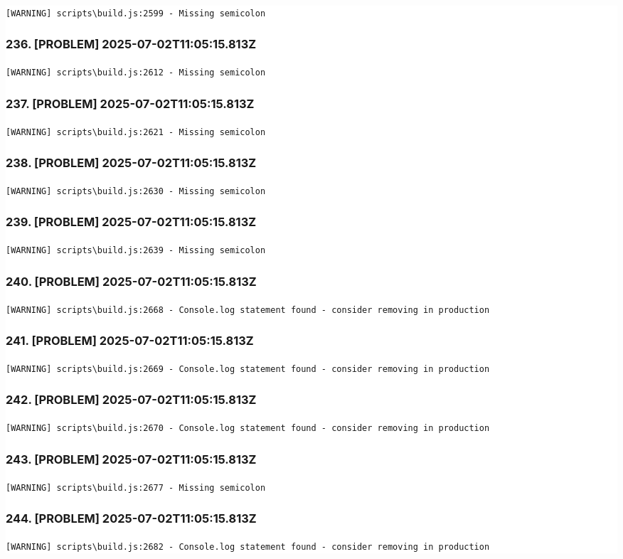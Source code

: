 ```
[WARNING] scripts\build.js:2599 - Missing semicolon
```

### 236. [PROBLEM] 2025-07-02T11:05:15.813Z

```
[WARNING] scripts\build.js:2612 - Missing semicolon
```

### 237. [PROBLEM] 2025-07-02T11:05:15.813Z

```
[WARNING] scripts\build.js:2621 - Missing semicolon
```

### 238. [PROBLEM] 2025-07-02T11:05:15.813Z

```
[WARNING] scripts\build.js:2630 - Missing semicolon
```

### 239. [PROBLEM] 2025-07-02T11:05:15.813Z

```
[WARNING] scripts\build.js:2639 - Missing semicolon
```

### 240. [PROBLEM] 2025-07-02T11:05:15.813Z

```
[WARNING] scripts\build.js:2668 - Console.log statement found - consider removing in production
```

### 241. [PROBLEM] 2025-07-02T11:05:15.813Z

```
[WARNING] scripts\build.js:2669 - Console.log statement found - consider removing in production
```

### 242. [PROBLEM] 2025-07-02T11:05:15.813Z

```
[WARNING] scripts\build.js:2670 - Console.log statement found - consider removing in production
```

### 243. [PROBLEM] 2025-07-02T11:05:15.813Z

```
[WARNING] scripts\build.js:2677 - Missing semicolon
```

### 244. [PROBLEM] 2025-07-02T11:05:15.813Z

```
[WARNING] scripts\build.js:2682 - Console.log statement found - consider removing in production
```
